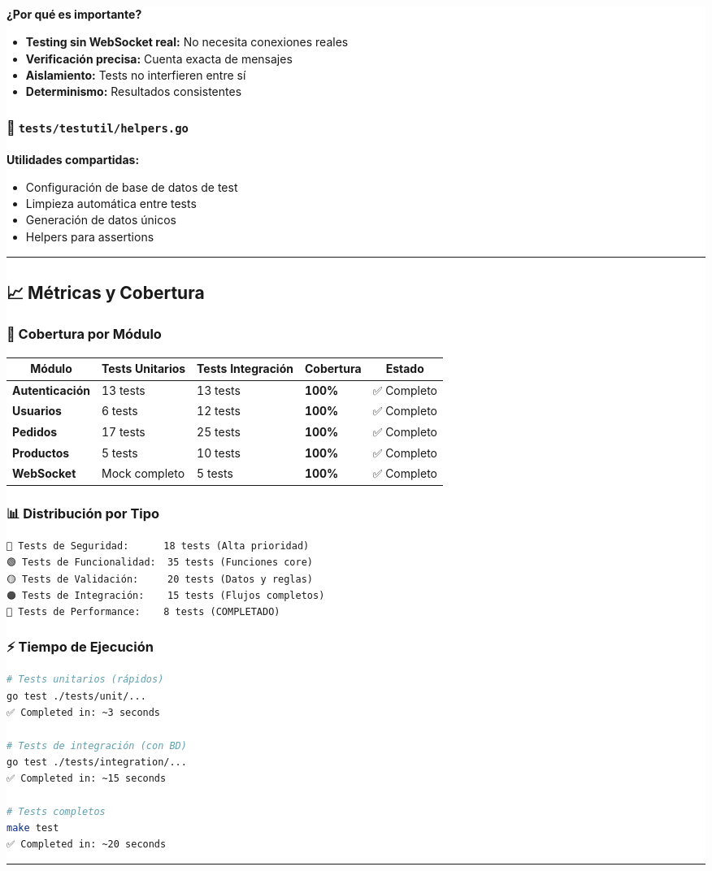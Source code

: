 **¿Por qué es importante?**
- **Testing sin WebSocket real:** No necesita conexiones reales
- **Verificación precisa:** Cuenta exacta de mensajes
- **Aislamiento:** Tests no interfieren entre sí
- **Determinismo:** Resultados consistentes

### 📁 `tests/testutil/helpers.go`

**Utilidades compartidas:**
- Configuración de base de datos de test
- Limpieza automática entre tests
- Generación de datos únicos
- Helpers para assertions

---

## 📈 Métricas y Cobertura

### 🎯 Cobertura por Módulo

| Módulo | Tests Unitarios | Tests Integración | Cobertura | Estado |
|--------|----------------|-------------------|-----------|---------|
| **Autenticación** | 13 tests | 13 tests | **100%** | ✅ Completo |
| **Usuarios** | 6 tests | 12 tests | **100%** | ✅ Completo |
| **Pedidos** | 17 tests | 25 tests | **100%** | ✅ Completo |
| **Productos** | 5 tests | 10 tests | **100%** | ✅ Completo |
| **WebSocket** | Mock completo | 5 tests | **100%** | ✅ Completo |

### 📊 Distribución por Tipo

```
🔵 Tests de Seguridad:      18 tests (Alta prioridad)
🟢 Tests de Funcionalidad:  35 tests (Funciones core)
🟡 Tests de Validación:     20 tests (Datos y reglas)
🟠 Tests de Integración:    15 tests (Flujos completos)
🔴 Tests de Performance:    8 tests (COMPLETADO)
```

### ⚡ Tiempo de Ejecución

```bash
# Tests unitarios (rápidos)
go test ./tests/unit/...
✅ Completed in: ~3 seconds

# Tests de integración (con BD)
go test ./tests/integration/...  
✅ Completed in: ~15 seconds

# Tests completos
make test
✅ Completed in: ~20 seconds
```

---